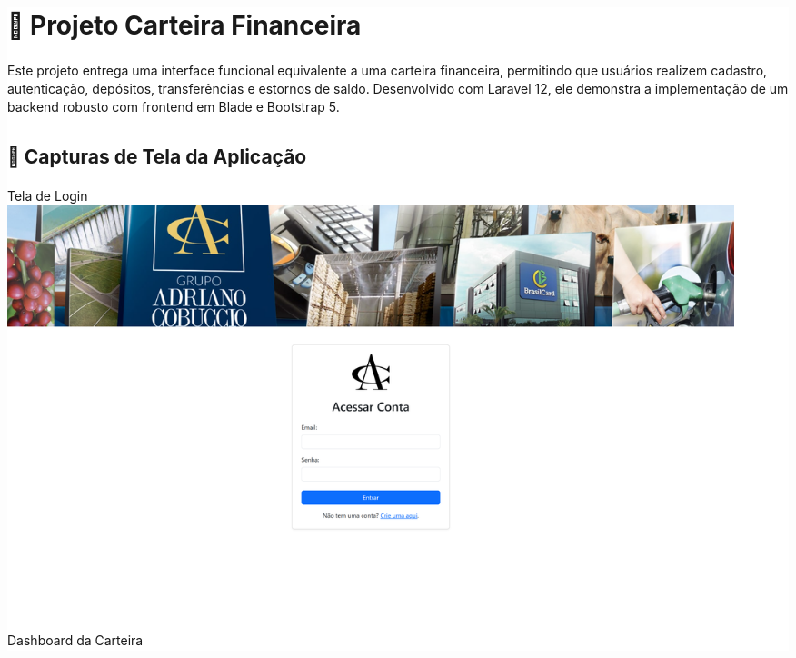# 🚀 Projeto Carteira Financeira

Este projeto entrega uma interface funcional equivalente a uma carteira financeira, permitindo que usuários realizem cadastro, autenticação, depósitos, transferências e estornos de saldo. Desenvolvido com Laravel 12, ele demonstra a implementação de um backend robusto com frontend em Blade e Bootstrap 5.

## 📸 Capturas de Tela da Aplicação

Tela de Login
<img src="public/images/login.png" alt="Tela de Login" width="800" />

Dashboard da Carteira